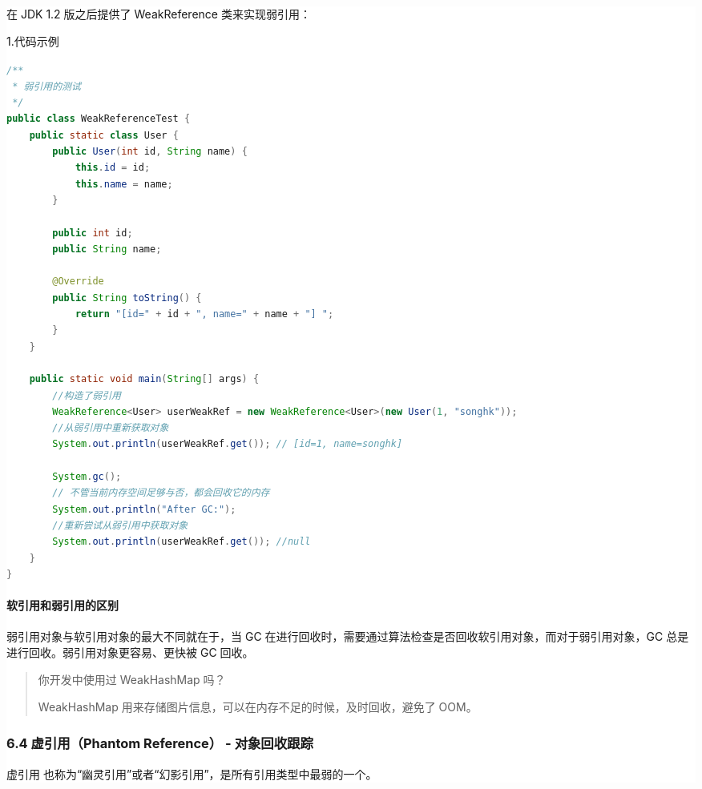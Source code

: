 

在 JDK 1.2 版之后提供了 WeakReference 类来实现弱引用：

1.代码示例

```java
/**
 * 弱引用的测试
 */
public class WeakReferenceTest {
    public static class User {
        public User(int id, String name) {
            this.id = id;
            this.name = name;
        }

        public int id;
        public String name;

        @Override
        public String toString() {
            return "[id=" + id + ", name=" + name + "] ";
        }
    }

    public static void main(String[] args) {
        //构造了弱引用
        WeakReference<User> userWeakRef = new WeakReference<User>(new User(1, "songhk"));
        //从弱引用中重新获取对象
        System.out.println(userWeakRef.get()); // [id=1, name=songhk]

        System.gc();
        // 不管当前内存空间足够与否，都会回收它的内存
        System.out.println("After GC:");
        //重新尝试从弱引用中获取对象
        System.out.println(userWeakRef.get()); //null
    }
}
```



#### 软引用和弱引用的区别

弱引用对象与软引用对象的最大不同就在于，当 GC 在进行回收时，需要通过算法检查是否回收软引用对象，而对于弱引用对象，GC 总是进行回收。弱引用对象更容易、更快被 GC 回收。

> 你开发中使用过 WeakHashMap 吗？
>
> WeakHashMap 用来存储图片信息，可以在内存不足的时候，及时回收，避免了 OOM。



### 6.4 虚引用（Phantom Reference） - 对象回收跟踪

虚引用 也称为“幽灵引用”或者“幻影引用”，是所有引用类型中最弱的一个。
